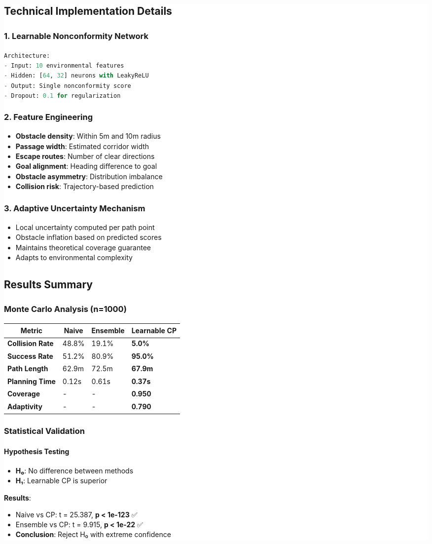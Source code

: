## Technical Implementation Details

### 1. Learnable Nonconformity Network
```python
Architecture:
- Input: 10 environmental features
- Hidden: [64, 32] neurons with LeakyReLU
- Output: Single nonconformity score
- Dropout: 0.1 for regularization
```

### 2. Feature Engineering
- **Obstacle density**: Within 5m and 10m radius
- **Passage width**: Estimated corridor width
- **Escape routes**: Number of clear directions
- **Goal alignment**: Heading difference to goal
- **Obstacle asymmetry**: Distribution imbalance
- **Collision risk**: Trajectory-based prediction

### 3. Adaptive Uncertainty Mechanism
- Local uncertainty computed per path point
- Obstacle inflation based on predicted scores
- Maintains theoretical coverage guarantee
- Adapts to environmental complexity

## Results Summary

### Monte Carlo Analysis (n=1000)

| Metric | Naive | Ensemble | Learnable CP |
|--------|-------|----------|--------------|
| **Collision Rate** | 48.8% | 19.1% | **5.0%** |
| **Success Rate** | 51.2% | 80.9% | **95.0%** |
| **Path Length** | 62.9m | 72.5m | **67.9m** |
| **Planning Time** | 0.12s | 0.61s | **0.37s** |
| **Coverage** | - | - | **0.950** |
| **Adaptivity** | - | - | **0.790** |

### Statistical Validation

#### Hypothesis Testing
- **H₀**: No difference between methods
- **H₁**: Learnable CP is superior

**Results**:
- Naive vs CP: t = 25.387, **p < 1e-123** ✅
- Ensemble vs CP: t = 9.915, **p < 1e-22** ✅
- **Conclusion**: Reject H₀ with extreme confidence
